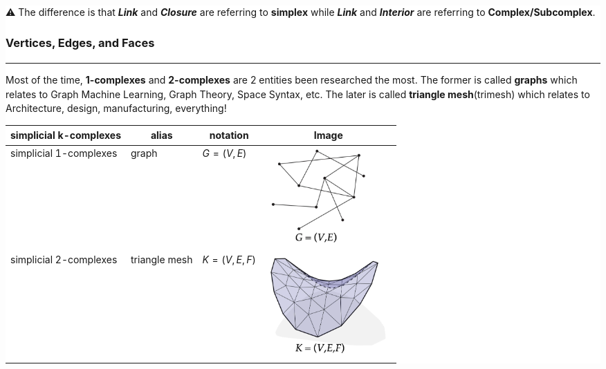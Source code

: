 :warning: The difference is that ***Link*** and ***Closure*** are referring to **simplex** while ***Link*** and ***Interior*** are referring to **Complex/Subcomplex**.



### Vertices, Edges, and Faces

___

Most of the time, **1-complexes** and **2-complexes** are 2 entities been researched the most. The former is called **graphs** which relates to Graph Machine Learning, Graph Theory, Space Syntax, etc. The later is called **triangle mesh**(trimesh) which relates to Architecture, design, manufacturing, everything!

| simplicial k-complexes | alias         | notation      | Image                                                        |
| ---------------------- | ------------- | ------------- | ------------------------------------------------------------ |
| simplicial 1-complexes | graph         | $G = (V,E)$   | <img src="img/image-20210210213615618.png" alt="image-20210210213615618" style="zoom:33%;" /> |
| simplicial 2-complexes | triangle mesh | $K = (V,E,F)$ | <img src="img/image-20210210213627501.png" alt="image-20210210213627501" style="zoom:33%;" /> |
